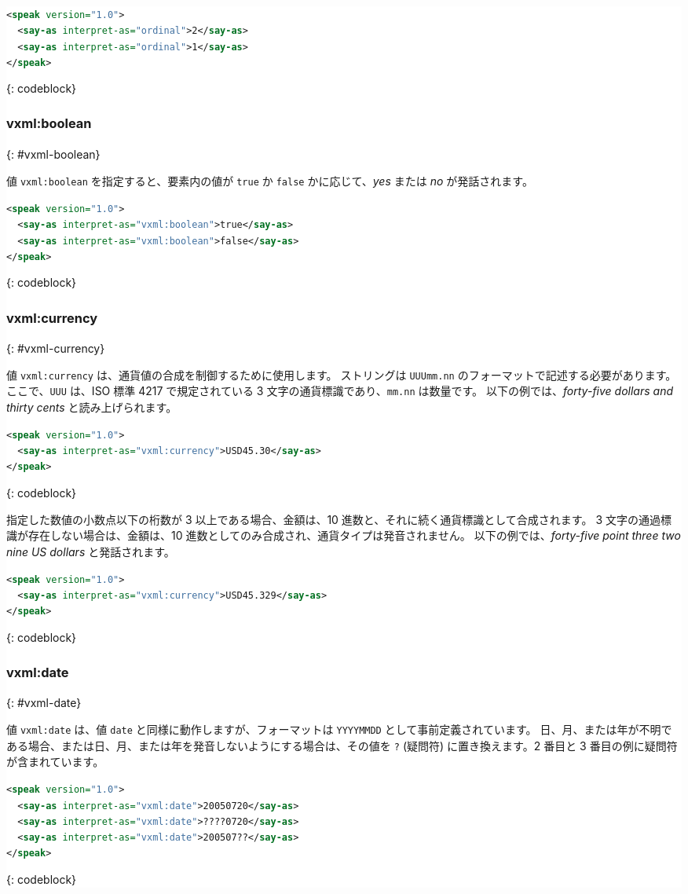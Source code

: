 ```xml
<speak version="1.0">
  <say-as interpret-as="ordinal">2</say-as>
  <say-as interpret-as="ordinal">1</say-as>
</speak>
```
{: codeblock}

### vxml:boolean
{: #vxml-boolean}

値 `vxml:boolean` を指定すると、要素内の値が `true` か `false` かに応じて、*yes* または *no* が発話されます。

```xml
<speak version="1.0">
  <say-as interpret-as="vxml:boolean">true</say-as>
  <say-as interpret-as="vxml:boolean">false</say-as>
</speak>
```
{: codeblock}

### vxml:currency
{: #vxml-currency}

値 `vxml:currency` は、通貨値の合成を制御するために使用します。 ストリングは `UUUmm.nn` のフォーマットで記述する必要があります。ここで、`UUU` は、ISO 標準 4217 で規定されている 3 文字の通貨標識であり、`mm.nn` は数量です。 以下の例では、*forty-five dollars and thirty cents* と読み上げられます。

```xml
<speak version="1.0">
  <say-as interpret-as="vxml:currency">USD45.30</say-as>
</speak>
```
{: codeblock}

指定した数値の小数点以下の桁数が 3 以上である場合、金額は、10 進数と、それに続く通貨標識として合成されます。 3 文字の通過標識が存在しない場合は、金額は、10 進数としてのみ合成され、通貨タイプは発音されません。 以下の例では、*forty-five point three two nine US dollars* と発話されます。

```xml
<speak version="1.0">
  <say-as interpret-as="vxml:currency">USD45.329</say-as>
</speak>
```
{: codeblock}

### vxml:date
{: #vxml-date}

値 `vxml:date` は、値 `date` と同様に動作しますが、フォーマットは `YYYYMMDD` として事前定義されています。 日、月、または年が不明である場合、または日、月、または年を発音しないようにする場合は、その値を `?` (疑問符) に置き換えます。2 番目と 3 番目の例に疑問符が含まれています。

```xml
<speak version="1.0">
  <say-as interpret-as="vxml:date">20050720</say-as>
  <say-as interpret-as="vxml:date">????0720</say-as>
  <say-as interpret-as="vxml:date">200507??</say-as>
</speak>
```
{: codeblock}
